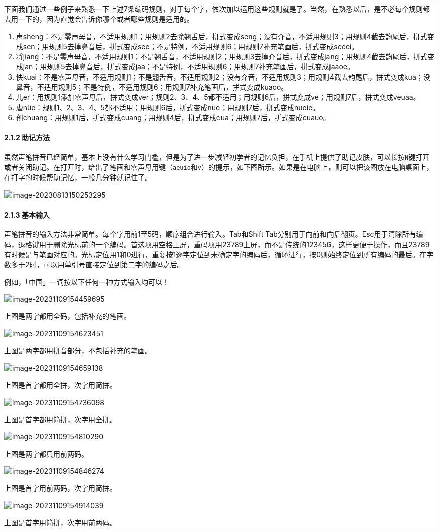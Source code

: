 下面我们通过一些例子来熟悉一下上述7条编码规则，对于每个字，依次加以运用这些规则就是了。当然，在熟悉以后，是不必每个规则都去用一下的，因为直觉会告诉你哪个或者哪些规则是适用的。

1. 声sheng：不是零声母音，不适用规则1；用规则2去除翘舌后，拼式变成seng；没有介音，不适用规则3；用规则4截去韵尾后，拼式变成sen；用规则5去掉鼻音后，拼式变成see；不是特例，不适用规则6；用规则7补充笔画后，拼式变成seeei。
2. 将jiang：不是零声母音，不适用规则1；不是翘舌音，不适用规则2；用规则3去掉介音后，拼式变成jang；用规则4截去韵尾后，拼式变成jan；用规则5去掉鼻音后，拼式变成jaa；不是特例，不适用规则6；用规则7补充笔画后，拼式变成jaaoe。
3. 快kuai：不是零声母音，不适用规则1；不是翘舌音，不适用规则2；没有介音，不适用规则3；用规则4截去韵尾后，拼式变成kua；没鼻音，不适用规则5；不是特例，不适用规则6；用规则7补充笔画后，拼式变成kuaoo。
4. 儿er：用规则1添加零声母后，拼式变成ver；规则2、3、4、5都不适用；用规则6后，拼式变成ve；用规则7后，拼式变成veuaa。
5. 虐nüe：规则1、2、3、4、5都不适用；用规则6后，拼式变成nue；用规则7后，拼式变成nueie。
6. 创chuang：用规则1后，拼式变成cuang；用规则4后，拼式变成cua；用规则7后，拼式变成cuauo。

#### 2.1.2 助记方法

虽然声笔拼音已经简单，基本上没有什么学习门槛，但是为了进一步减轻初学者的记忆负担，在手机上提供了助记皮肤，可以长按`N`键打开或者关闭助记。在打开时，给出了笔画和零声母用键（`aeuio`和`v`）的提示，如下图所示。如果是在电脑上，则可以把该图放在电脑桌面上，在打字的时候帮助记忆，一般几分钟就记住了。

![image-20230813150253295](/images/image-20230813150253295.png)

#### 2.1.3 基本输入

声笔拼音的输入方法非常简单。每个字用前1至5码，顺序组合进行输入。Tab和Shift Tab分别用于向前和向后翻页。Esc用于清除所有编码，退格键用于删除光标前的一个编码。首选项用空格上屏，重码项用23789上屏，而不是传统的123456，这样更便于操作，而且23789有时候是与笔画对应的。光标定位用1和0进行，重复按1逐字定位到未确定字的编码后，循环进行，按0则始终定位到所有编码的最后。在字数多于2时，可以用单引号直接定位到第二字的编码之后。

例如，「中国」一词按以下任何一种方式输入均可以！

![image-20231109154459695](/images/image-20231109154459695.png)

上图是两字都用全码，包括补充的笔画。

![image-20231109154623451](/images/image-20231109154623451.png)

上图是两字都用拼音部分，不包括补充的笔画。

![image-20231109154659138](/images/image-20231109154659138.png)

上图是首字都用全拼，次字用简拼。

![image-20231109154736098](/images/image-20231109154736098.png)

上图是首字都用简拼，次字用全拼。

![image-20231109154810290](/images/image-20231109154810290.png)

 上图是两字都只用前两码。

![image-20231109154846274](/images/image-20231109154846274.png)

上图是首字用前两码，次字用简拼。

![image-20231109154914039](/images/image-20231109154914039.png)

上图是首字用简拼，次字用前两码。
